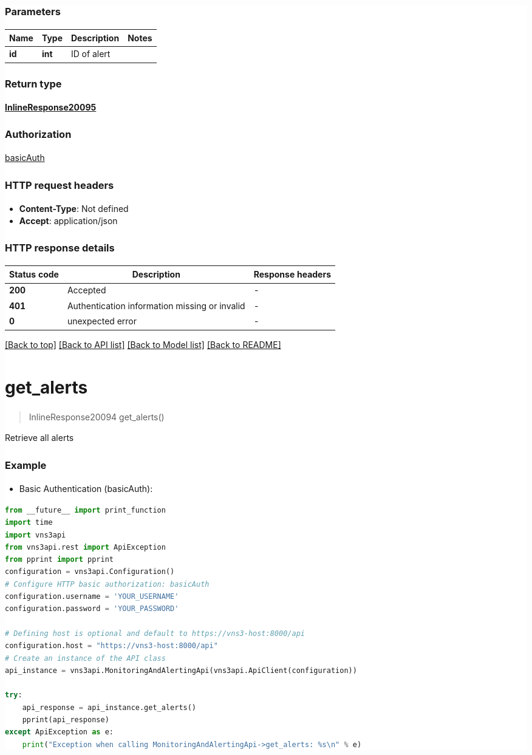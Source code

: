### Parameters

Name | Type | Description  | Notes
------------- | ------------- | ------------- | -------------
 **id** | **int**| ID of alert | 

### Return type

[**InlineResponse20095**](InlineResponse20095.md)

### Authorization

[basicAuth](../README.md#basicAuth)

### HTTP request headers

 - **Content-Type**: Not defined
 - **Accept**: application/json

### HTTP response details
| Status code | Description | Response headers |
|-------------|-------------|------------------|
**200** | Accepted |  -  |
**401** | Authentication information missing or invalid |  -  |
**0** | unexpected error |  -  |

[[Back to top]](#) [[Back to API list]](../README.md#documentation-for-api-endpoints) [[Back to Model list]](../README.md#documentation-for-models) [[Back to README]](../README.md)

# **get_alerts**
> InlineResponse20094 get_alerts()



Retrieve all alerts

### Example

* Basic Authentication (basicAuth):
```python
from __future__ import print_function
import time
import vns3api
from vns3api.rest import ApiException
from pprint import pprint
configuration = vns3api.Configuration()
# Configure HTTP basic authorization: basicAuth
configuration.username = 'YOUR_USERNAME'
configuration.password = 'YOUR_PASSWORD'

# Defining host is optional and default to https://vns3-host:8000/api
configuration.host = "https://vns3-host:8000/api"
# Create an instance of the API class
api_instance = vns3api.MonitoringAndAlertingApi(vns3api.ApiClient(configuration))

try:
    api_response = api_instance.get_alerts()
    pprint(api_response)
except ApiException as e:
    print("Exception when calling MonitoringAndAlertingApi->get_alerts: %s\n" % e)
```
